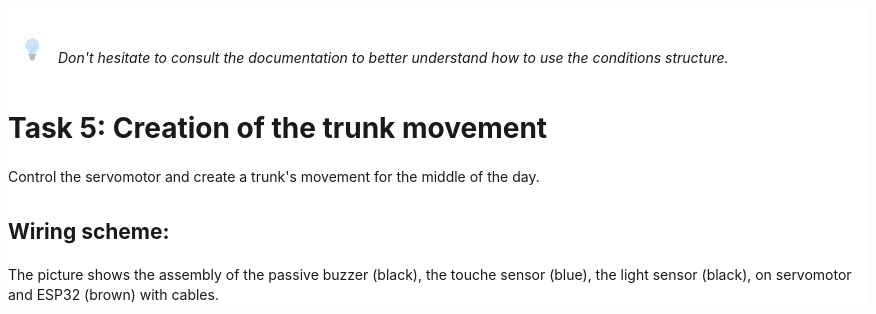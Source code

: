 <br><img src="/DIY_Projects/Image/bulb_sghr.PNG" alt="bulb" width="50"/>*Don't hesitate to consult the documentation to better understand how to use the conditions structure.*

# Task 5: Creation of the trunk movement
Control the servomotor and create a trunk's movement for the middle of the day.

## Wiring scheme: 
The picture shows the assembly of the passive buzzer (black), the touche sensor (blue), the light sensor (black), on servomotor and ESP32 (brown) with cables.